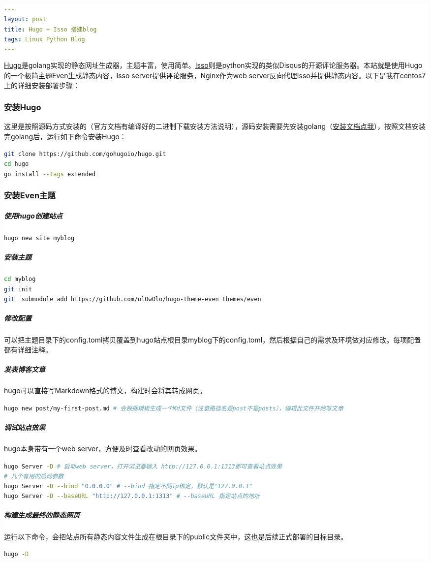 ```yaml
---
layout: post
title: Hugo + Isso 搭建blog
tags: Linux Python Blog
---
```


[Hugo](https://gohugo.io/)是golang实现的静态网址生成器，主题丰富，使用简单。[Isso](https://posativ.org/isso/)则是python实现的类似Disqus的开源评论服务器。本站就是使用Hugo的一个极简主题[Even](https://themes.gohugo.io/hugo-theme-even/)生成静态内容，Isso server提供评论服务，Nginx作为web server反向代理Isso并提供静态内容。以下是我在centos7上的详细安装部署步骤：
   
### 安装Hugo
这里是按照源码方式安装的（官方文档有编译好的二进制下载安装方法说明），源码安装需要先安装golang（[安装文档点我](https://golang.org/doc/install)），按照文档安装完golang后，运行如下命令[安装Hugo](https://gohugo.io/getting-started/installing/)：
```bash
git clone https://github.com/gohugoio/hugo.git 
cd hugo 
go install --tags extended 
```

### 安装Even主题
##### 使用hugo创建站点
```bash
hugo new site myblog
```
##### 安装主题
```bash
cd myblog
git init 
git  submodule add https://github.com/olOwOlo/hugo-theme-even themes/even
```
##### 修改配置
可以把主题目录下的config.toml拷贝覆盖到hugo站点根目录myblog下的config.toml，然后根据自己的需求及环境做对应修改。每项配置都有详细注释。
##### 发表博客文章
hugo可以直接写Markdown格式的博文，构建时会将其转成网页。
```bash
hugo new post/my-first-post.md # 会根据模板生成一个Md文件（注意路径名是post不是posts），编辑此文件开始写文章
```
##### 调试站点效果
hugo本身带有一个web server，方便及时查看改动的网页效果。
```bash
hugo Server -D # 启动web server，打开浏览器输入 http://127.0.0.1:1313即可查看站点效果
# 几个有用的启动参数
hugo Server -D --bind "0.0.0.0" # --bind 指定不同ip绑定，默认是"127.0.0.1"
hugo Server -D --baseURL "http://127.0.0.1:1313" # --baseURL 指定站点的地址
```
##### 构建生成最终的静态网页
运行以下命令，会把站点所有静态内容文件生成在根目录下的public文件夹中，这也是后续正式部署的目标目录。
```bash
hugo -D
```
